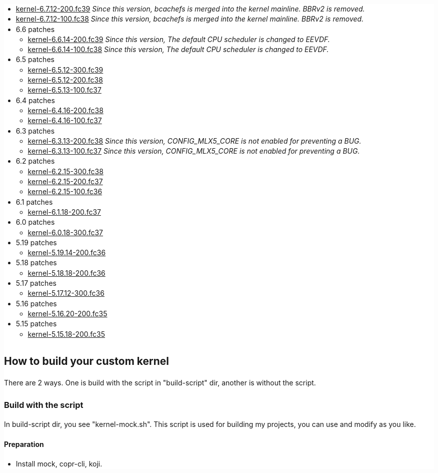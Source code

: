   -  [kernel-6.7.12-200.fc39](https://koji.fedoraproject.org/koji/buildinfo?buildID=2431044) *Since this version, bcachefs is merged into the kernel mainline. BBRv2 is removed.*
  -  [kernel-6.7.12-100.fc38](https://koji.fedoraproject.org/koji/buildinfo?buildID=2431066) *Since this version, bcachefs is merged into the kernel mainline. BBRv2 is removed.*
- 6.6 patches
  -  [kernel-6.6.14-200.fc39](https://koji.fedoraproject.org/koji/buildinfo?buildID=2386947) *Since this version, The default CPU scheduler is changed to EEVDF.*
  -  [kernel-6.6.14-100.fc38](https://koji.fedoraproject.org/koji/buildinfo?buildID=2386940) *Since this version, The default CPU scheduler is changed to EEVDF.*
- 6.5 patches
  -  [kernel-6.5.12-300.fc39](https://koji.fedoraproject.org/koji/buildinfo?buildID=2322803)
  -  [kernel-6.5.12-200.fc38](https://koji.fedoraproject.org/koji/buildinfo?buildID=2322801)
  -  [kernel-6.5.13-100.fc37](https://koji.fedoraproject.org/koji/buildinfo?buildID=2325633)
- 6.4 patches
  -  [kernel-6.4.16-200.fc38](https://koji.fedoraproject.org/koji/buildinfo?buildID=2289005)
  -  [kernel-6.4.16-100.fc37](https://koji.fedoraproject.org/koji/buildinfo?buildID=2289004)
- 6.3 patches
  -  [kernel-6.3.13-200.fc38](https://koji.fedoraproject.org/koji/buildinfo?buildID=2231054) *Since this version, CONFIG_MLX5_CORE is not enabled for preventing a BUG.*
  -  [kernel-6.3.13-100.fc37](https://koji.fedoraproject.org/koji/buildinfo?buildID=2231053) *Since this version, CONFIG_MLX5_CORE is not enabled for preventing a BUG.*
- 6.2 patches
  -  [kernel-6.2.15-300.fc38](https://koji.fedoraproject.org/koji/buildinfo?buildID=2199143)
  -  [kernel-6.2.15-200.fc37](https://koji.fedoraproject.org/koji/buildinfo?buildID=2199132)
  -  [kernel-6.2.15-100.fc36](https://koji.fedoraproject.org/koji/buildinfo?buildID=2199134)
- 6.1 patches
  -  [kernel-6.1.18-200.fc37](https://koji.fedoraproject.org/koji/buildinfo?buildID=2168432)
- 6.0 patches
  -  [kernel-6.0.18-300.fc37](https://koji.fedoraproject.org/koji/buildinfo?buildID=2107932)
- 5.19 patches
  -  [kernel-5.19.14-200.fc36](https://koji.fedoraproject.org/koji/buildinfo?buildID=2071616)
- 5.18 patches
  -  [kernel-5.18.18-200.fc36](https://koji.fedoraproject.org/koji/buildinfo?buildID=2047494)
- 5.17 patches
  -  [kernel-5.17.12-300.fc36](https://koji.fedoraproject.org/koji/buildinfo?buildID=1972299)
- 5.16 patches
  -  [kernel-5.16.20-200.fc35](https://koji.fedoraproject.org/koji/buildinfo?buildID=1948783)
- 5.15 patches
  -  [kernel-5.15.18-200.fc35](https://koji.fedoraproject.org/koji/buildinfo?buildID=1909970)
## How to build your custom kernel

There are 2 ways. One is build with the script in "build-script" dir, another is without the script. 
###  Build with the script
In build-script dir, you see "kernel-mock.sh". This script is used for building my projects, you can use and modify as you like.

#### Preparation
- Install mock, copr-cli, koji.
